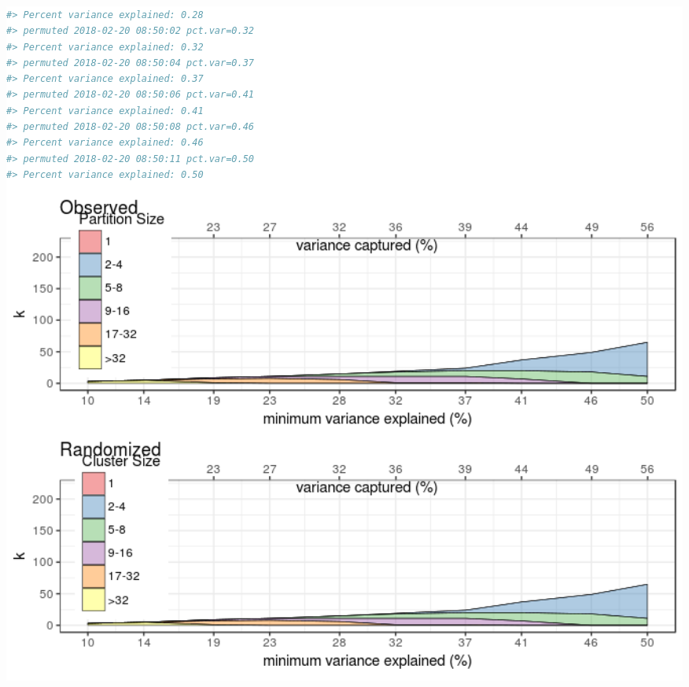 ``` r
#> Percent variance explained: 0.28
#> permuted 2018-02-20 08:50:02 pct.var=0.32
#> Percent variance explained: 0.32
#> permuted 2018-02-20 08:50:04 pct.var=0.37
#> Percent variance explained: 0.37
#> permuted 2018-02-20 08:50:06 pct.var=0.41
#> Percent variance explained: 0.41
#> permuted 2018-02-20 08:50:08 pct.var=0.46
#> Percent variance explained: 0.46
#> permuted 2018-02-20 08:50:11 pct.var=0.50
#> Percent variance explained: 0.50
```

<img src="man/figures/README-example-1.png" width="100%" />
